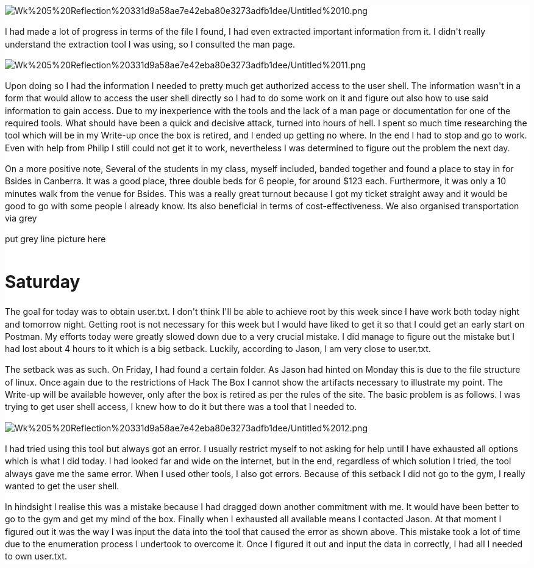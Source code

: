 ![Wk%205%20Reflection%20331d9a58ae7e42eba80e3273adfb1dee/Untitled%2010.png](Wk%205%20Reflection%20331d9a58ae7e42eba80e3273adfb1dee/Untitled%2010.png)

I had made a lot of progress in terms of the file I found, I had even extracted important information from it. I didn't really understand the extraction tool I was using, so I consulted the man page.

![Wk%205%20Reflection%20331d9a58ae7e42eba80e3273adfb1dee/Untitled%2011.png](Wk%205%20Reflection%20331d9a58ae7e42eba80e3273adfb1dee/Untitled%2011.png)

Upon doing so I had the information I needed to pretty much get authorized access to the user shell. The information wasn't in a form that would allow to access the user shell directly so I had to do some work on it and figure out also how to use said information to gain access. Due to my inexperience with the tools and the lack of a man page or documentation for one of the required tools. What should have been a quick and decisive attack, turned into hours of hell. I spent so much time researching the tool which will be in my Write-up once the box is retired, and I ended up getting no where. In the end I had to stop and go to work. Even with help from Philip I still could not get it to work, nevertheless I was determined to figure out the problem the next day.

On a more positive note, Several of the students in my class, myself included, banded together and found a place to stay in for Bsides in Canberra. It was a good place, three double beds for 6 people, for around $123 each. Furthermore, it was only a 10 minutes walk from the venue for Bsides. This was a really great turnout because I got my ticket straight away and it would be good to go with some people I already know. Its also beneficial in terms of cost-effectiveness. We also organised transportation via grey 

put grey line picture here

# Saturday

The goal for today was to obtain user.txt. I don't think I'll be able to achieve root by this week since I have work both today night and tomorrow night. Getting root is not necessary for this week but I would have liked to get it so that I could get an early start on Postman. My efforts today were greatly slowed down due to a very crucial mistake. I did manage to figure out the mistake but I had lost about 4 hours to it which is a big setback. Luckily, according to Jason, I am very close to user.txt. 

The setback was as such. On Friday, I had found a certain folder. As Jason had hinted on Monday this is due to the file structure of linux. Once again due to the restrictions of Hack The Box I cannot show the artifacts necessary to illustrate my point. The Write-up will be available however, only after the box is retired as per the rules of the site. The basic problem is as follows. I was trying to get user shell access, I knew how to do it but there was a tool that I needed to. 

![Wk%205%20Reflection%20331d9a58ae7e42eba80e3273adfb1dee/Untitled%2012.png](Wk%205%20Reflection%20331d9a58ae7e42eba80e3273adfb1dee/Untitled%2012.png)

I had tried using this tool but always got an error. I usually restrict myself to not asking for help until I have exhausted all options which is what I did today. I had looked far and wide on the internet, but in the end, regardless of which solution I tried, the tool always gave me the same error. When I used other tools, I also got errors. Because of this setback I did not go to the gym, I really wanted to get the user shell.

 In hindsight I realise this was a mistake because I had dragged down another commitment with me. It would have been better to go to the gym and get my mind of the box. Finally when I exhausted all available means I contacted Jason. At that moment I figured out it was the way I was input the data into the tool that caused the error as shown above. This mistake took a lot of time due to the enumeration process I undertook to overcome it. Once I figured it out and input the data in correctly, I had all I needed to own user.txt.
